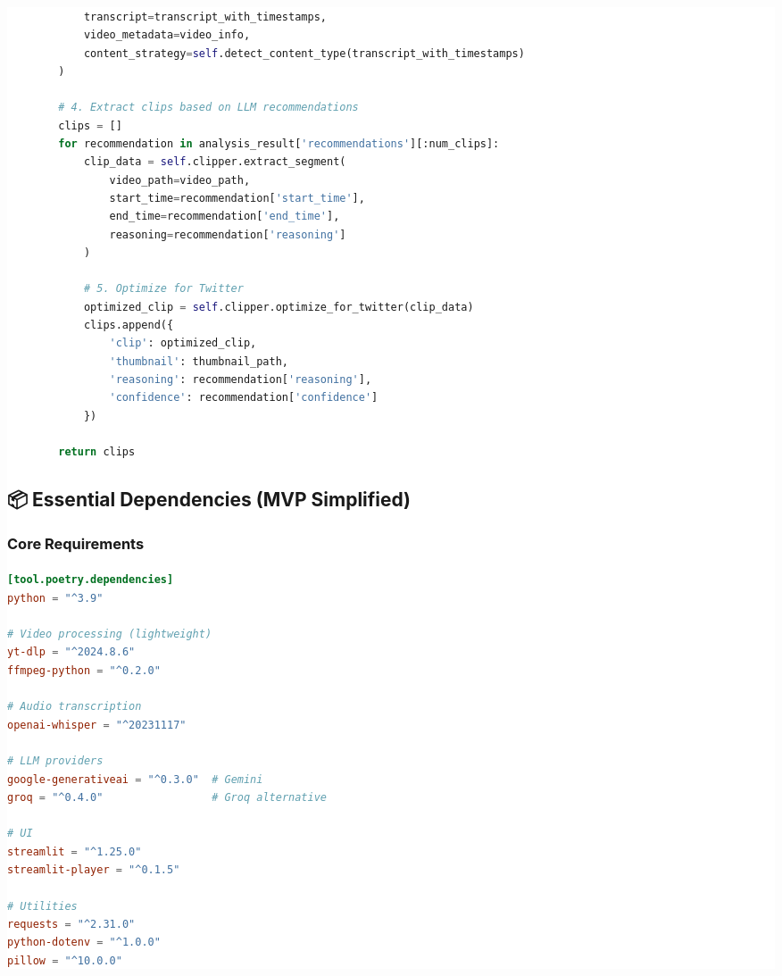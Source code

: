 ```python
            transcript=transcript_with_timestamps,
            video_metadata=video_info,
            content_strategy=self.detect_content_type(transcript_with_timestamps)
        )

        # 4. Extract clips based on LLM recommendations
        clips = []
        for recommendation in analysis_result['recommendations'][:num_clips]:
            clip_data = self.clipper.extract_segment(
                video_path=video_path,
                start_time=recommendation['start_time'],
                end_time=recommendation['end_time'],
                reasoning=recommendation['reasoning']
            )

            # 5. Optimize for Twitter
            optimized_clip = self.clipper.optimize_for_twitter(clip_data)
            clips.append({
                'clip': optimized_clip,
                'thumbnail': thumbnail_path,
                'reasoning': recommendation['reasoning'],
                'confidence': recommendation['confidence']
            })

        return clips
```

## 📦 Essential Dependencies (MVP Simplified)

### Core Requirements

```toml
[tool.poetry.dependencies]
python = "^3.9"

# Video processing (lightweight)
yt-dlp = "^2024.8.6"
ffmpeg-python = "^0.2.0"

# Audio transcription
openai-whisper = "^20231117"

# LLM providers
google-generativeai = "^0.3.0"  # Gemini
groq = "^0.4.0"                 # Groq alternative

# UI
streamlit = "^1.25.0"
streamlit-player = "^0.1.5"

# Utilities
requests = "^2.31.0"
python-dotenv = "^1.0.0"
pillow = "^10.0.0"
```
